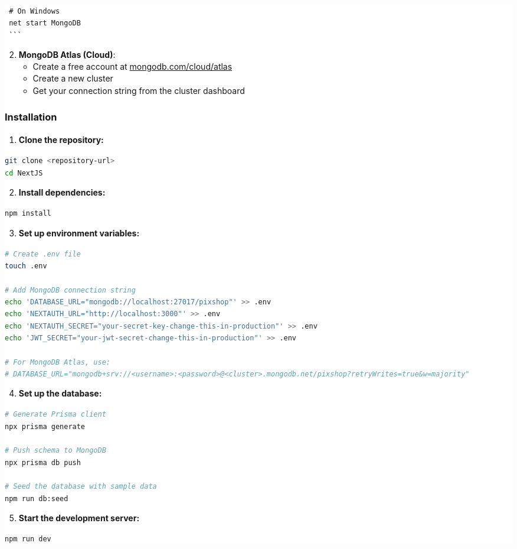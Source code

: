      # On Windows
     net start MongoDB
     ```

2. **MongoDB Atlas (Cloud)**:
   - Create a free account at [mongodb.com/cloud/atlas](https://www.mongodb.com/cloud/atlas)
   - Create a new cluster
   - Get your connection string from the cluster dashboard

### Installation

1. **Clone the repository:**
```bash
git clone <repository-url>
cd NextJS
```

2. **Install dependencies:**
```bash
npm install
```

3. **Set up environment variables:**
```bash
# Create .env file
touch .env

# Add MongoDB connection string
echo 'DATABASE_URL="mongodb://localhost:27017/pixshop"' >> .env
echo 'NEXTAUTH_URL="http://localhost:3000"' >> .env
echo 'NEXTAUTH_SECRET="your-secret-key-change-this-in-production"' >> .env
echo 'JWT_SECRET="your-jwt-secret-change-this-in-production"' >> .env

# For MongoDB Atlas, use:
# DATABASE_URL="mongodb+srv://<username>:<password>@<cluster>.mongodb.net/pixshop?retryWrites=true&w=majority"
```

4. **Set up the database:**
```bash
# Generate Prisma client
npx prisma generate

# Push schema to MongoDB
npx prisma db push

# Seed the database with sample data
npm run db:seed
```

5. **Start the development server:**
```bash
npm run dev
```

